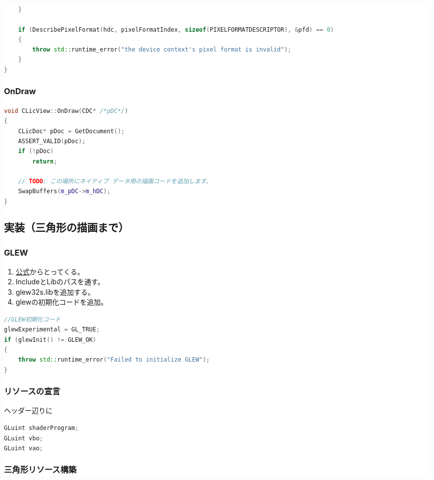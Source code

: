 ```cpp
	}

	if (DescribePixelFormat(hdc, pixelFormatIndex, sizeof(PIXELFORMATDESCRIPTOR), &pfd) == 0)
	{
		throw std::runtime_error("the device context's pixel format is invalid");
	}
}
```

### OnDraw

```cpp
void CLicView::OnDraw(CDC* /*pDC*/)
{
	CLicDoc* pDoc = GetDocument();
	ASSERT_VALID(pDoc);
	if (!pDoc)
		return;

	// TODO: この場所にネイティブ データ用の描画コードを追加します。
	SwapBuffers(m_pDC->m_hDC);
}
```

## 実装（三角形の描画まで）

### GLEW

1. [公式](http://glew.sourceforge.net/)からとってくる。
2. IncludeとLibのパスを通す。
3. glew32s.libを追加する。
4. glewの初期化コードを追加。

```cpp
//GLEW初期化コード
glewExperimental = GL_TRUE;
if (glewInit() != GLEW_OK)
{
	throw std::runtime_error("Failed to initialize GLEW");
}
```

### リソースの宣言
ヘッダー辺りに

```cpp
GLuint shaderProgram;
GLuint vbo;
GLuint vao;
```

### 三角形リソース構築

